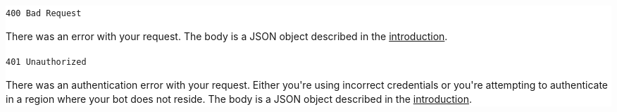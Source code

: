 `400 Bad Request`

There was an error with your request. The body is a JSON object described in the [introduction](doc:whatsapp-introduction#http-errors).

`401 Unauthorized`

There was an authentication error with your request. Either you're using incorrect credentials or you're attempting to authenticate
in a region where your bot does not reside. The body is a JSON object described in the [introduction](doc:whatsapp-introduction#http-errors).
